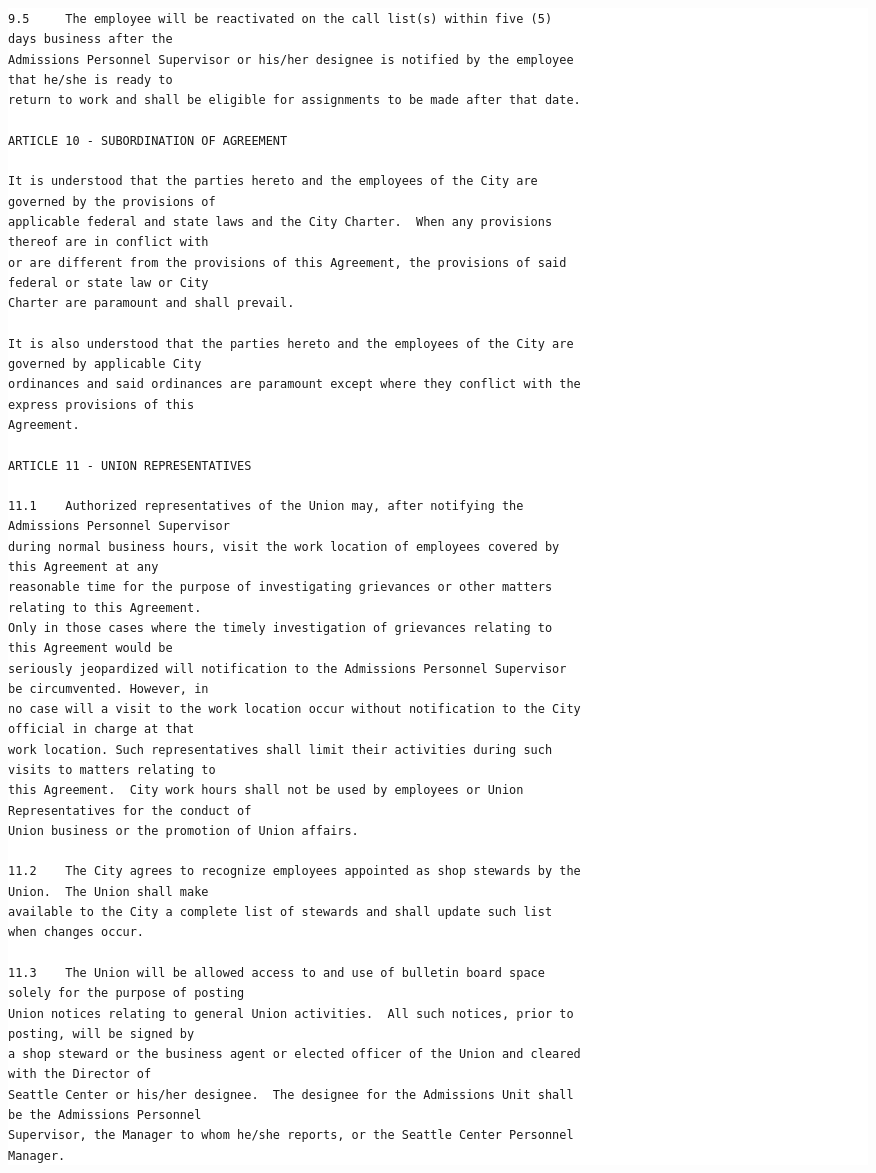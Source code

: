     9.5     The employee will be reactivated on the call list(s) within five (5)  
    days business after the  
    Admissions Personnel Supervisor or his/her designee is notified by the employee  
    that he/she is ready to  
    return to work and shall be eligible for assignments to be made after that date.  
  
    ARTICLE 10 - SUBORDINATION OF AGREEMENT  
  
    It is understood that the parties hereto and the employees of the City are  
    governed by the provisions of  
    applicable federal and state laws and the City Charter.  When any provisions  
    thereof are in conflict with  
    or are different from the provisions of this Agreement, the provisions of said  
    federal or state law or City  
    Charter are paramount and shall prevail.  
  
    It is also understood that the parties hereto and the employees of the City are  
    governed by applicable City  
    ordinances and said ordinances are paramount except where they conflict with the  
    express provisions of this  
    Agreement.  
  
    ARTICLE 11 - UNION REPRESENTATIVES  
  
    11.1    Authorized representatives of the Union may, after notifying the  
    Admissions Personnel Supervisor  
    during normal business hours, visit the work location of employees covered by  
    this Agreement at any  
    reasonable time for the purpose of investigating grievances or other matters  
    relating to this Agreement.  
    Only in those cases where the timely investigation of grievances relating to  
    this Agreement would be  
    seriously jeopardized will notification to the Admissions Personnel Supervisor  
    be circumvented. However, in  
    no case will a visit to the work location occur without notification to the City  
    official in charge at that  
    work location. Such representatives shall limit their activities during such  
    visits to matters relating to  
    this Agreement.  City work hours shall not be used by employees or Union  
    Representatives for the conduct of  
    Union business or the promotion of Union affairs.  
  
    11.2    The City agrees to recognize employees appointed as shop stewards by the  
    Union.  The Union shall make  
    available to the City a complete list of stewards and shall update such list  
    when changes occur.  
  
    11.3    The Union will be allowed access to and use of bulletin board space  
    solely for the purpose of posting  
    Union notices relating to general Union activities.  All such notices, prior to  
    posting, will be signed by  
    a shop steward or the business agent or elected officer of the Union and cleared  
    with the Director of  
    Seattle Center or his/her designee.  The designee for the Admissions Unit shall  
    be the Admissions Personnel  
    Supervisor, the Manager to whom he/she reports, or the Seattle Center Personnel  
    Manager.  
  